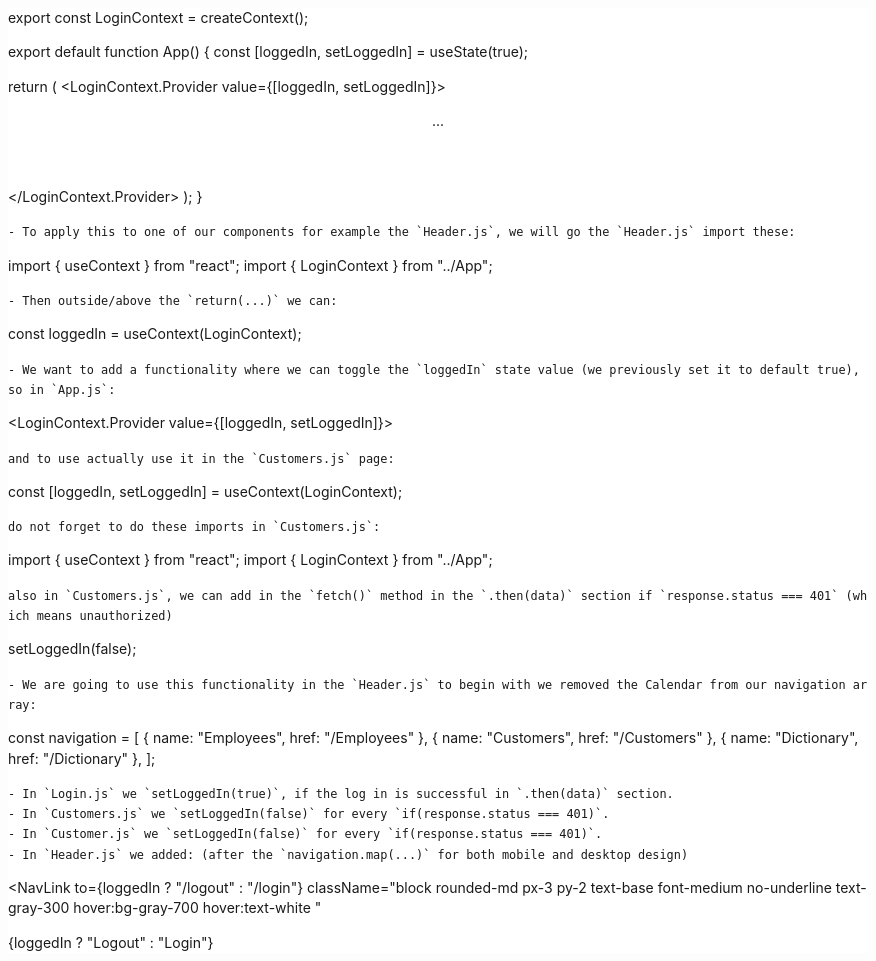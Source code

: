 export const LoginContext = createContext();

export default function App() {
  const [loggedIn, setLoggedIn] = useState(true);

  return (
    <LoginContext.Provider value={[loggedIn, setLoggedIn]}>
      <BrowserRouter>
        <Header>
          <Routes>
            ...
          </Routes>
        </Header>
      </BrowserRouter>
    </LoginContext.Provider>
  );
}
```
- To apply this to one of our components for example the `Header.js`, we will go the `Header.js` import these:
```
import { useContext } from "react";
import { LoginContext } from "../App";
```
- Then outside/above the `return(...)` we can:
```
const loggedIn = useContext(LoginContext);
```
- We want to add a functionality where we can toggle the `loggedIn` state value (we previously set it to default true), so in `App.js`:
```
<LoginContext.Provider value={[loggedIn, setLoggedIn]}>
```
and to use actually use it in the `Customers.js` page:
```
const [loggedIn, setLoggedIn] = useContext(LoginContext);
```
do not forget to do these imports in `Customers.js`:
```
import { useContext } from "react";
import { LoginContext } from "../App";
```
also in `Customers.js`, we can add in the `fetch()` method in the `.then(data)` section if `response.status === 401` (which means unauthorized)
```
setLoggedIn(false);
```
- We are going to use this functionality in the `Header.js` to begin with we removed the Calendar from our navigation array:
```
const navigation = [
  { name: "Employees", href: "/Employees" },
  { name: "Customers", href: "/Customers" },
  { name: "Dictionary", href: "/Dictionary" },
];
```
- In `Login.js` we `setLoggedIn(true)`, if the log in is successful in `.then(data)` section.
- In `Customers.js` we `setLoggedIn(false)` for every `if(response.status === 401)`.
- In `Customer.js` we `setLoggedIn(false)` for every `if(response.status === 401)`.
- In `Header.js` we added: (after the `navigation.map(...)` for both mobile and desktop design)
```
<NavLink
  to={loggedIn ? "/logout" : "/login"}
  className="block rounded-md px-3 py-2 text-base font-medium no-underline text-gray-300 hover:bg-gray-700 hover:text-white "
>
  {loggedIn ? "Logout" : "Login"}
</NavLink>